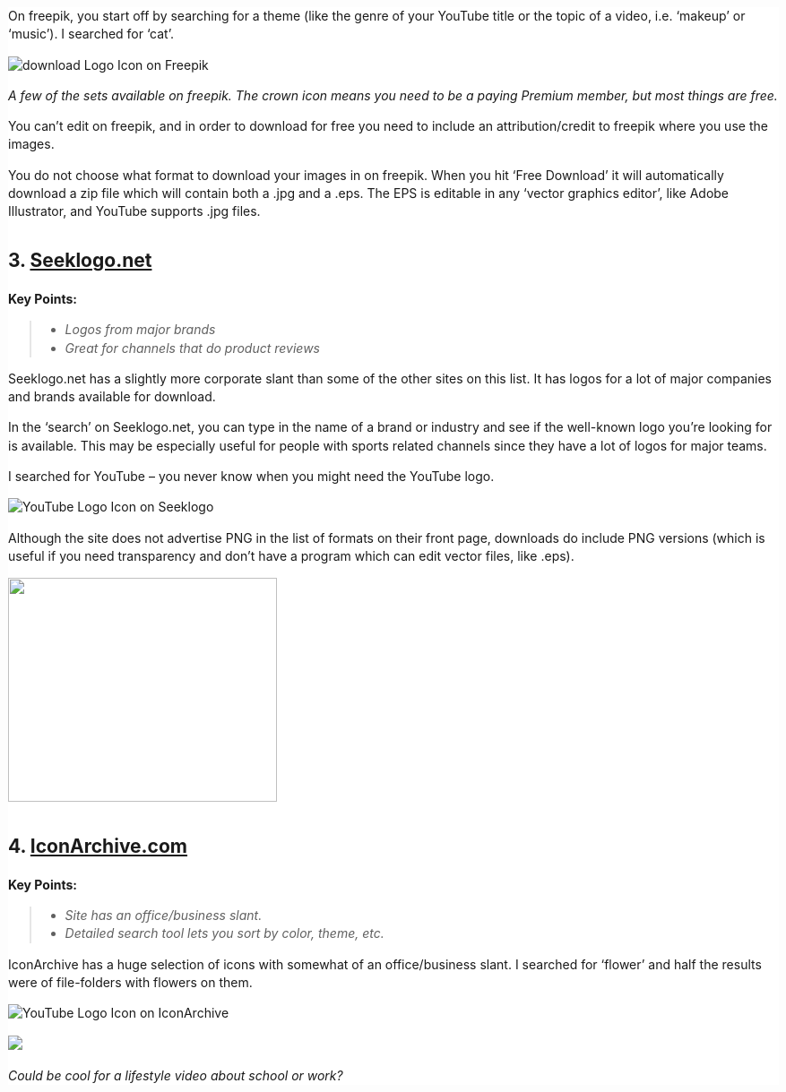 On freepik, you start off by searching for a theme (like the genre of your YouTube title or the topic of a video, i.e. ‘makeup’ or ‘music’). I searched for ‘cat’.

![ download Logo Icon on Freepik](https://images.wondershare.com/filmora/article-images/icons-logos-on-freepik.jpg)

_A few of the sets available on freepik. The crown icon means you need to be a paying Premium member, but most things are free._

You can’t edit on freepik, and in order to download for free you need to include an attribution/credit to freepik where you use the images.

You do not choose what format to download your images in on freepik. When you hit ‘Free Download’ it will automatically download a zip file which will contain both a .jpg and a .eps. The EPS is editable in any ‘vector graphics editor’, like Adobe Illustrator, and YouTube supports .jpg files.

## 3\. [Seeklogo.net](https://www.seeklogo.net/)

**Key Points:**

> * _Logos from major brands_
> * _Great for channels that do product reviews_

Seeklogo.net has a slightly more corporate slant than some of the other sites on this list. It has logos for a lot of major companies and brands available for download.

In the ‘search’ on Seeklogo.net, you can type in the name of a brand or industry and see if the well-known logo you’re looking for is available. This may be especially useful for people with sports related channels since they have a lot of logos for major teams.

I searched for YouTube – you never know when you might need the YouTube logo.

![ YouTube Logo Icon on Seeklogo](https://images.wondershare.com/filmora/article-images/youtube-icons-logos-on-seeklogo.jpg)

Although the site does not advertise PNG in the list of formats on their front page, downloads do include PNG versions (which is useful if you need transparency and don’t have a program which can edit vector files, like .eps).


<a href="https://bluettius.sjv.io/c/5597632/2027209/17108" target="_top" id="2027209"><img src="//a.impactradius-go.com/display-ad/17108-2027209" border="0" alt="" width="300" height="250"/></a><img height="0" width="0" src="https://imp.pxf.io/i/5597632/2027209/17108" style="position:absolute;visibility:hidden;" border="0" />

## 4\. [IconArchive.com](http://www.iconarchive.com/)

**Key Points:**

> * _Site has an office/business slant._
> * _Detailed search tool lets you sort by color, theme, etc._

IconArchive has a huge selection of icons with somewhat of an office/business slant. I searched for ‘flower’ and half the results were of file-folders with flowers on them.

![ YouTube Logo Icon on IconArchive](https://images.wondershare.com/filmora/article-images/icons-logos-on-iconarchive.jpg)


<a href="https://shop.manycam.com/order/checkout.php?PRODS=17728032&QTY=1&AFFILIATE=108875&CART=1"><img src="https://secure.avangate.com/images/merchant/8230bea7d54bcdf99cdfe85cb07313d5/mcaffbanner920x120.png" border="0"></a>

_Could be cool for a lifestyle video about school or work?_

